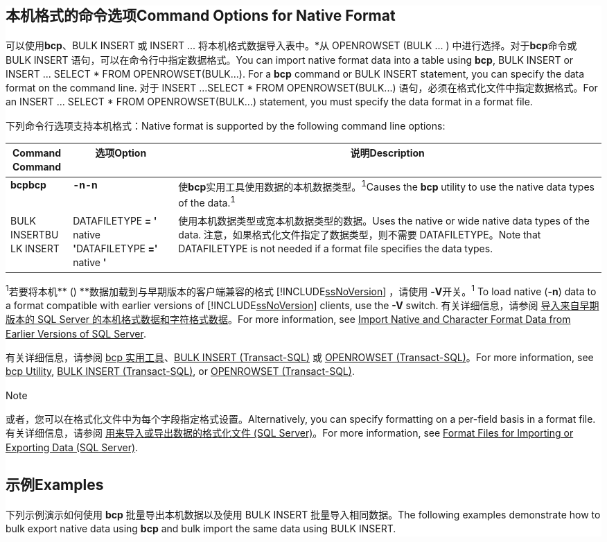 ## <a name="command-options-for-native-format"></a><span data-ttu-id="bf974-143">本机格式的命令选项</span><span class="sxs-lookup"><span data-stu-id="bf974-143">Command Options for Native Format</span></span>  
 <span data-ttu-id="bf974-144">可以使用**bcp**、BULK INSERT 或 INSERT ... 将本机格式数据导入表中。\*从 OPENROWSET (BULK ... ) 中进行选择。对于**bcp**命令或 BULK INSERT 语句，可以在命令行中指定数据格式。</span><span class="sxs-lookup"><span data-stu-id="bf974-144">You can import native format data into a table using **bcp**, BULK INSERT or INSERT ... SELECT \* FROM OPENROWSET(BULK...). For a **bcp** command or BULK INSERT statement, you can specify the data format on the command line.</span></span> <span data-ttu-id="bf974-145">对于 INSERT ...SELECT \* FROM OPENROWSET(BULK...) 语句，必须在格式化文件中指定数据格式。</span><span class="sxs-lookup"><span data-stu-id="bf974-145">For an INSERT ... SELECT \* FROM OPENROWSET(BULK...) statement, you must specify the data format in a format file.</span></span>  
  
 <span data-ttu-id="bf974-146">下列命令行选项支持本机格式：</span><span class="sxs-lookup"><span data-stu-id="bf974-146">Native format is supported by the following command line options:</span></span>  
  
|<span data-ttu-id="bf974-147">Command</span><span class="sxs-lookup"><span data-stu-id="bf974-147">Command</span></span>|<span data-ttu-id="bf974-148">选项</span><span class="sxs-lookup"><span data-stu-id="bf974-148">Option</span></span>|<span data-ttu-id="bf974-149">说明</span><span class="sxs-lookup"><span data-stu-id="bf974-149">Description</span></span>|  
|-------------|------------|-----------------|  
|<span data-ttu-id="bf974-150">**bcp**</span><span class="sxs-lookup"><span data-stu-id="bf974-150">**bcp**</span></span>|<span data-ttu-id="bf974-151">**-n**</span><span class="sxs-lookup"><span data-stu-id="bf974-151">**-n**</span></span>|<span data-ttu-id="bf974-152">使**bcp**实用工具使用数据的本机数据类型。<sup>1</sup></span><span class="sxs-lookup"><span data-stu-id="bf974-152">Causes the **bcp** utility to use the native data types of the data.<sup>1</sup></span></span>|  
|<span data-ttu-id="bf974-153">BULK INSERT</span><span class="sxs-lookup"><span data-stu-id="bf974-153">BULK INSERT</span></span>|<span data-ttu-id="bf974-154">DATAFILETYPE **= '** native **'**</span><span class="sxs-lookup"><span data-stu-id="bf974-154">DATAFILETYPE **='** native **'**</span></span>|<span data-ttu-id="bf974-155">使用本机数据类型或宽本机数据类型的数据。</span><span class="sxs-lookup"><span data-stu-id="bf974-155">Uses the native or wide native data types of the data.</span></span> <span data-ttu-id="bf974-156">注意，如果格式化文件指定了数据类型，则不需要 DATAFILETYPE。</span><span class="sxs-lookup"><span data-stu-id="bf974-156">Note that DATAFILETYPE is not needed if a format file specifies the data types.</span></span>|  
  
 <span data-ttu-id="bf974-157"><sup>1</sup>若要将本机\*\* () \*\*数据加载到与早期版本的客户端兼容的格式 [!INCLUDE[ssNoVersion](../../includes/ssnoversion-md.md)] ，请使用 **-V**开关。</span><span class="sxs-lookup"><span data-stu-id="bf974-157"><sup>1</sup> To load native (**-n**) data to a format compatible with earlier versions of [!INCLUDE[ssNoVersion](../../includes/ssnoversion-md.md)] clients, use the **-V** switch.</span></span> <span data-ttu-id="bf974-158">有关详细信息，请参阅 [导入来自早期版本的 SQL Server 的本机格式数据和字符格式数据](import-native-and-character-format-data-from-earlier-versions-of-sql-server.md)。</span><span class="sxs-lookup"><span data-stu-id="bf974-158">For more information, see [Import Native and Character Format Data from Earlier Versions of SQL Server](import-native-and-character-format-data-from-earlier-versions-of-sql-server.md).</span></span>  
  
 <span data-ttu-id="bf974-159">有关详细信息，请参阅 [bcp 实用工具](../../tools/bcp-utility.md)、[BULK INSERT (Transact-SQL)](/sql/t-sql/statements/bulk-insert-transact-sql) 或 [OPENROWSET (Transact-SQL)](/sql/t-sql/functions/openrowset-transact-sql)。</span><span class="sxs-lookup"><span data-stu-id="bf974-159">For more information, see [bcp Utility](../../tools/bcp-utility.md), [BULK INSERT &#40;Transact-SQL&#41;](/sql/t-sql/statements/bulk-insert-transact-sql), or [OPENROWSET &#40;Transact-SQL&#41;](/sql/t-sql/functions/openrowset-transact-sql).</span></span>  
  
> [!NOTE]  
>  <span data-ttu-id="bf974-160">或者，您可以在格式化文件中为每个字段指定格式设置。</span><span class="sxs-lookup"><span data-stu-id="bf974-160">Alternatively, you can specify formatting on a per-field basis in a format file.</span></span> <span data-ttu-id="bf974-161">有关详细信息，请参阅 [用来导入或导出数据的格式化文件 (SQL Server)](format-files-for-importing-or-exporting-data-sql-server.md)。</span><span class="sxs-lookup"><span data-stu-id="bf974-161">For more information, see [Format Files for Importing or Exporting Data &#40;SQL Server&#41;](format-files-for-importing-or-exporting-data-sql-server.md).</span></span>  
  
## <a name="examples"></a><span data-ttu-id="bf974-162">示例</span><span class="sxs-lookup"><span data-stu-id="bf974-162">Examples</span></span>  
 <span data-ttu-id="bf974-163">下列示例演示如何使用 **bcp** 批量导出本机数据以及使用 BULK INSERT 批量导入相同数据。</span><span class="sxs-lookup"><span data-stu-id="bf974-163">The following examples demonstrate how to bulk export native data using **bcp** and bulk import the same data using BULK INSERT.</span></span>  
  